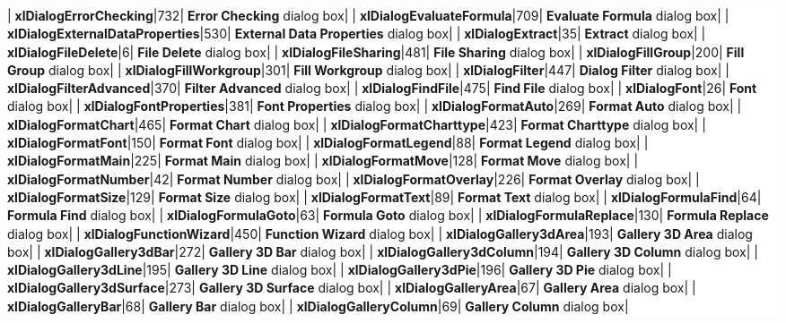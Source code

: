 | **xlDialogErrorChecking**|732| **Error Checking** dialog box|
| **xlDialogEvaluateFormula**|709| **Evaluate Formula** dialog box|
| **xlDialogExternalDataProperties**|530| **External Data Properties** dialog box|
| **xlDialogExtract**|35| **Extract** dialog box|
| **xlDialogFileDelete**|6| **File Delete** dialog box|
| **xlDialogFileSharing**|481| **File Sharing** dialog box|
| **xlDialogFillGroup**|200| **Fill Group** dialog box|
| **xlDialogFillWorkgroup**|301| **Fill Workgroup** dialog box|
| **xlDialogFilter**|447| **Dialog Filter** dialog box|
| **xlDialogFilterAdvanced**|370| **Filter Advanced** dialog box|
| **xlDialogFindFile**|475| **Find File** dialog box|
| **xlDialogFont**|26| **Font** dialog box|
| **xlDialogFontProperties**|381| **Font Properties** dialog box|
| **xlDialogFormatAuto**|269| **Format Auto** dialog box|
| **xlDialogFormatChart**|465| **Format Chart** dialog box|
| **xlDialogFormatCharttype**|423| **Format Charttype** dialog box|
| **xlDialogFormatFont**|150| **Format Font** dialog box|
| **xlDialogFormatLegend**|88| **Format Legend** dialog box|
| **xlDialogFormatMain**|225| **Format Main** dialog box|
| **xlDialogFormatMove**|128| **Format Move** dialog box|
| **xlDialogFormatNumber**|42| **Format Number** dialog box|
| **xlDialogFormatOverlay**|226| **Format Overlay** dialog box|
| **xlDialogFormatSize**|129| **Format Size** dialog box|
| **xlDialogFormatText**|89| **Format Text** dialog box|
| **xlDialogFormulaFind**|64| **Formula Find** dialog box|
| **xlDialogFormulaGoto**|63| **Formula Goto** dialog box|
| **xlDialogFormulaReplace**|130| **Formula Replace** dialog box|
| **xlDialogFunctionWizard**|450| **Function Wizard** dialog box|
| **xlDialogGallery3dArea**|193| **Gallery 3D Area** dialog box|
| **xlDialogGallery3dBar**|272| **Gallery 3D Bar** dialog box|
| **xlDialogGallery3dColumn**|194| **Gallery 3D Column** dialog box|
| **xlDialogGallery3dLine**|195| **Gallery 3D Line** dialog box|
| **xlDialogGallery3dPie**|196| **Gallery 3D Pie** dialog box|
| **xlDialogGallery3dSurface**|273| **Gallery 3D Surface** dialog box|
| **xlDialogGalleryArea**|67| **Gallery Area** dialog box|
| **xlDialogGalleryBar**|68| **Gallery Bar** dialog box|
| **xlDialogGalleryColumn**|69| **Gallery Column** dialog box|